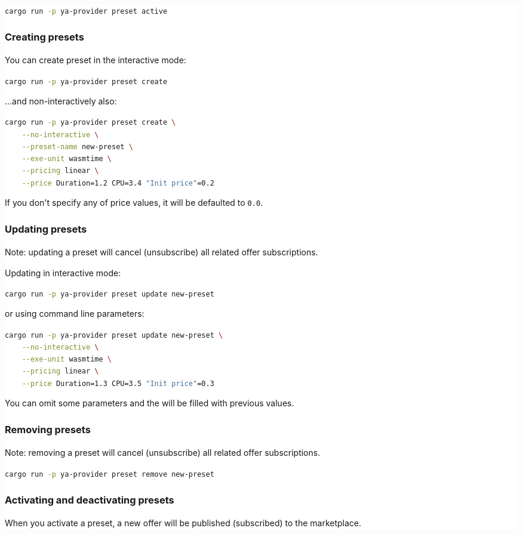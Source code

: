 ```bash
cargo run -p ya-provider preset active
```

### Creating presets

You can create preset in the interactive mode:

```bash
cargo run -p ya-provider preset create
```

...and non-interactively also:

```bash
cargo run -p ya-provider preset create \
    --no-interactive \
    --preset-name new-preset \
    --exe-unit wasmtime \
    --pricing linear \
    --price Duration=1.2 CPU=3.4 "Init price"=0.2
```

If you don't specify any of price values, it will be defaulted to `0.0`.  


### Updating presets

Note: updating a preset will cancel (unsubscribe) all related offer subscriptions. 

Updating in interactive mode:

```bash
cargo run -p ya-provider preset update new-preset
```

or using command line parameters:

```bash
cargo run -p ya-provider preset update new-preset \
    --no-interactive \
    --exe-unit wasmtime \
    --pricing linear \
    --price Duration=1.3 CPU=3.5 "Init price"=0.3
```

You can omit some parameters and the will be filled with previous values.

### Removing presets

Note: removing a preset will cancel (unsubscribe) all related offer subscriptions.

```bash
cargo run -p ya-provider preset remove new-preset
```

### Activating and deactivating presets

When you activate a preset, a new offer will be published (subscribed) to the marketplace.
